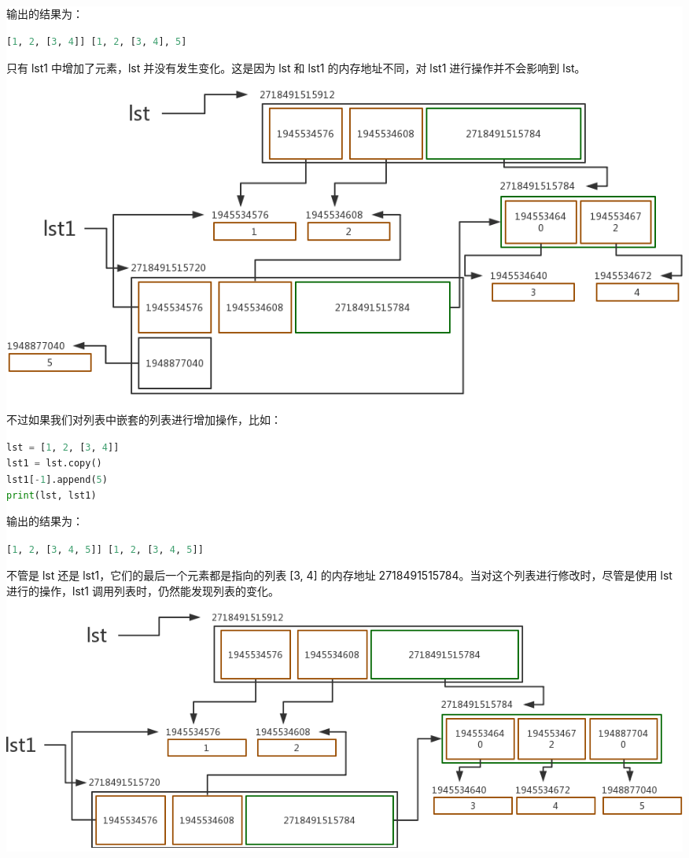 输出的结果为：

```python
[1, 2, [3, 4]] [1, 2, [3, 4], 5]
```

只有 lst1 中增加了元素，lst 并没有发生变化。这是因为 lst 和 lst1 的内存地址不同，对 lst1 进行操作并不会影响到 lst。

![1568623172107](copy-deep-copy.assets/1568623172107.png)

不过如果我们对列表中嵌套的列表进行增加操作，比如：

```python
lst = [1, 2, [3, 4]]
lst1 = lst.copy() 
lst1[-1].append(5)
print(lst, lst1)
```

输出的结果为：

```python
[1, 2, [3, 4, 5]] [1, 2, [3, 4, 5]]
```

不管是 lst 还是 lst1，它们的最后一个元素都是指向的列表 [3, 4] 的内存地址 2718491515784。当对这个列表进行修改时，尽管是使用 lst 进行的操作，lst1 调用列表时，仍然能发现列表的变化。

![1568623732201](copy-deep-copy.assets/1568623732201.png)


[^1]: 虽然再次运行内存地址较上次发生了变化，但那是因为每次运行都会重新开辟内存空间。上面的代码在赋值前打印了内存地址，与所有赋值操作后比较，仍然相同，可证明列表的内存地址没有改变。
